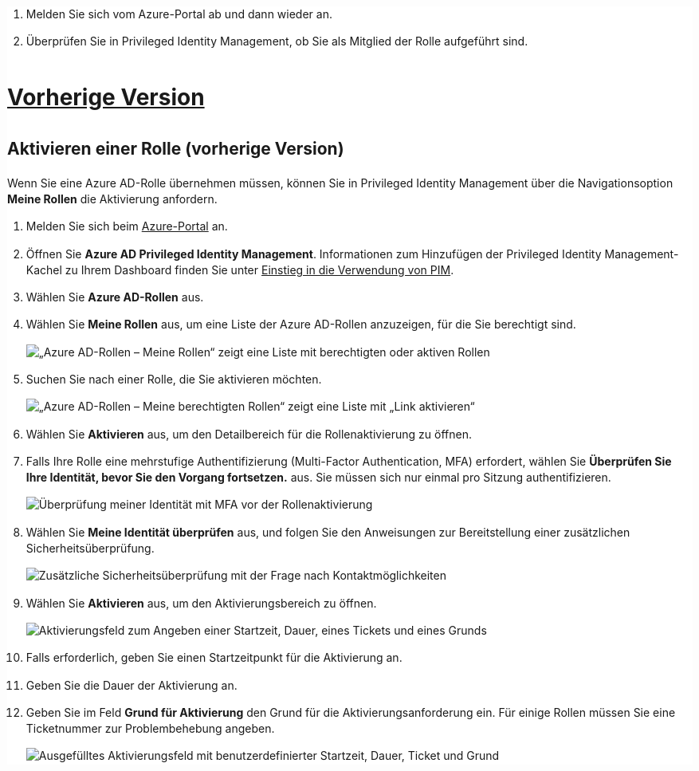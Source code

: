 1. Melden Sie sich vom Azure-Portal ab und dann wieder an.

1. Überprüfen Sie in Privileged Identity Management, ob Sie als Mitglied der Rolle aufgeführt sind.

# <a name="previous-version"></a>[Vorherige Version](#tab/previous)

## <a name="activate-a-role-previous-version"></a>Aktivieren einer Rolle (vorherige Version)

Wenn Sie eine Azure AD-Rolle übernehmen müssen, können Sie in Privileged Identity Management über die Navigationsoption **Meine Rollen** die Aktivierung anfordern.

1. Melden Sie sich beim [Azure-Portal](https://portal.azure.com/) an.

1. Öffnen Sie **Azure AD Privileged Identity Management**. Informationen zum Hinzufügen der Privileged Identity Management-Kachel zu Ihrem Dashboard finden Sie unter [Einstieg in die Verwendung von PIM](pim-getting-started.md).

1. Wählen Sie **Azure AD-Rollen** aus.

1. Wählen Sie **Meine Rollen** aus, um eine Liste der Azure AD-Rollen anzuzeigen, für die Sie berechtigt sind.

    ![„Azure AD-Rollen – Meine Rollen“ zeigt eine Liste mit berechtigten oder aktiven Rollen](./media/pim-how-to-activate-role/directory-roles-my-roles.png)

1. Suchen Sie nach einer Rolle, die Sie aktivieren möchten.

    ![„Azure AD-Rollen – Meine berechtigten Rollen“ zeigt eine Liste mit „Link aktivieren“](./media/pim-how-to-activate-role/directory-roles-my-roles-activate.png)

1. Wählen Sie **Aktivieren** aus, um den Detailbereich für die Rollenaktivierung zu öffnen.

1. Falls Ihre Rolle eine mehrstufige Authentifizierung (Multi-Factor Authentication, MFA) erfordert, wählen Sie **Überprüfen Sie Ihre Identität, bevor Sie den Vorgang fortsetzen.** aus. Sie müssen sich nur einmal pro Sitzung authentifizieren.

    ![Überprüfung meiner Identität mit MFA vor der Rollenaktivierung](./media/pim-how-to-activate-role/directory-roles-my-roles-mfa.png)

1. Wählen Sie **Meine Identität überprüfen** aus, und folgen Sie den Anweisungen zur Bereitstellung einer zusätzlichen Sicherheitsüberprüfung.

    ![Zusätzliche Sicherheitsüberprüfung mit der Frage nach Kontaktmöglichkeiten](./media/pim-how-to-activate-role/additional-security-verification.png)

1. Wählen Sie **Aktivieren** aus, um den Aktivierungsbereich zu öffnen.

    ![Aktivierungsfeld zum Angeben einer Startzeit, Dauer, eines Tickets und eines Grunds](./media/pim-how-to-activate-role/directory-roles-activate.png)

1. Falls erforderlich, geben Sie einen Startzeitpunkt für die Aktivierung an.

1. Geben Sie die Dauer der Aktivierung an.

1. Geben Sie im Feld **Grund für Aktivierung** den Grund für die Aktivierungsanforderung ein. Für einige Rollen müssen Sie eine Ticketnummer zur Problembehebung angeben.

    ![Ausgefülltes Aktivierungsfeld mit benutzerdefinierter Startzeit, Dauer, Ticket und Grund](./media/pim-how-to-activate-role/directory-roles-activation-pane.png)
